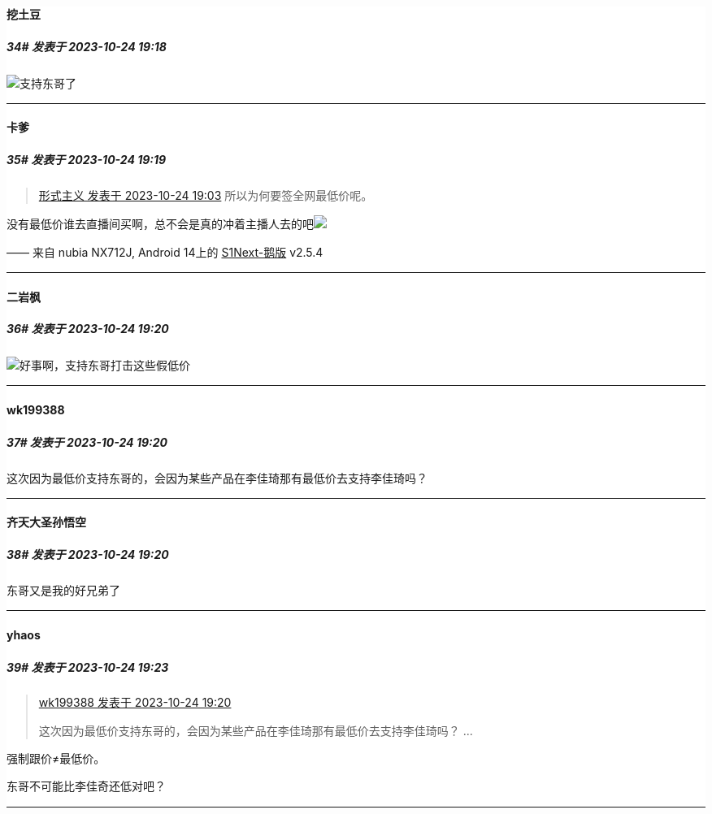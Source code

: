 ####  挖土豆  
##### 34#       发表于 2023-10-24 19:18

<img src="https://static.saraba1st.com/image/smiley/face2017/072.png" referrerpolicy="no-referrer">支持东哥了

*****

####  卡爹  
##### 35#       发表于 2023-10-24 19:19

<blockquote><a href="httphttps://bbs.saraba1st.com/2b/forum.php?mod=redirect&amp;goto=findpost&amp;pid=62817453&amp;ptid=2157963" target="_blank">形式主义 发表于 2023-10-24 19:03</a>
所以为何要签全网最低价呢。</blockquote>
没有最低价谁去直播间买啊，总不会是真的冲着主播人去的吧<img src="https://static.saraba1st.com/image/smiley/face2017/067.png" referrerpolicy="no-referrer">

—— 来自 nubia NX712J, Android 14上的 [S1Next-鹅版](https://github.com/ykrank/S1-Next/releases) v2.5.4

*****

####  二岩枫  
##### 36#       发表于 2023-10-24 19:20

<img src="https://static.saraba1st.com/image/smiley/face2017/037.png" referrerpolicy="no-referrer">好事啊，支持东哥打击这些假低价

*****

####  wk199388  
##### 37#       发表于 2023-10-24 19:20

这次因为最低价支持东哥的，会因为某些产品在李佳琦那有最低价去支持李佳琦吗？

*****

####  齐天大圣孙悟空  
##### 38#       发表于 2023-10-24 19:20

东哥又是我的好兄弟了

*****

####  yhaos  
##### 39#       发表于 2023-10-24 19:23

<blockquote><a href="httphttps://bbs.saraba1st.com/2b/forum.php?mod=redirect&amp;goto=findpost&amp;pid=62817636&amp;ptid=2157963" target="_blank">wk199388 发表于 2023-10-24 19:20</a>

这次因为最低价支持东哥的，会因为某些产品在李佳琦那有最低价去支持李佳琦吗？ ...</blockquote>
强制跟价≠最低价。

东哥不可能比李佳奇还低对吧？

*****
